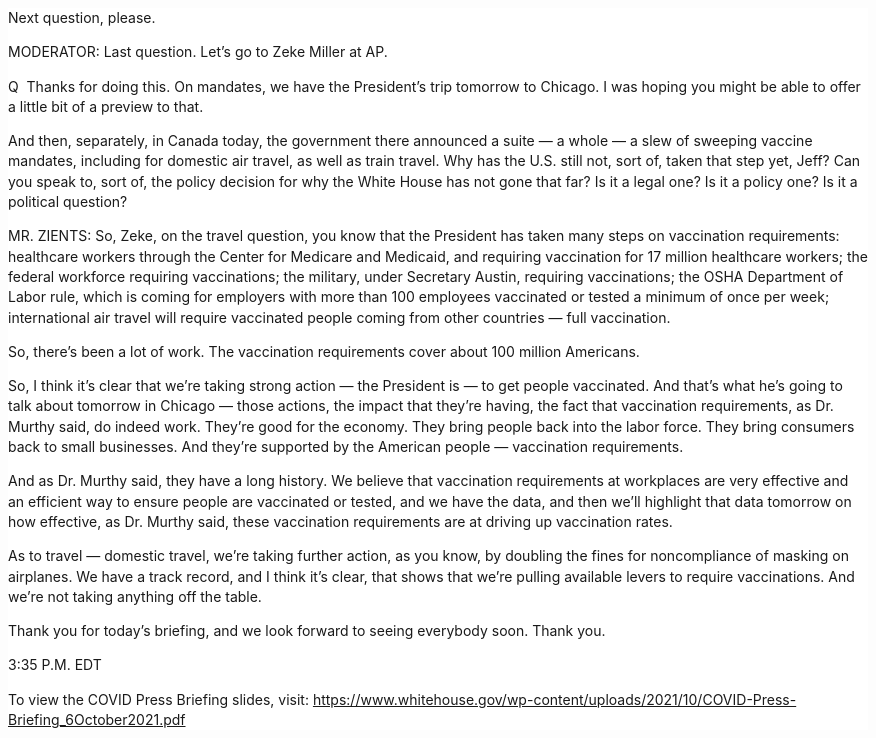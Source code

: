 Next question, please.  
  
MODERATOR: Last question. Let’s go to Zeke Miller at AP.  
  
Q  Thanks for doing this. On mandates, we have the President’s trip
tomorrow to Chicago. I was hoping you might be able to offer a little
bit of a preview to that.  
  
And then, separately, in Canada today, the government there announced a
suite — a whole — a slew of sweeping vaccine mandates, including for
domestic air travel, as well as train travel. Why has the U.S. still
not, sort of, taken that step yet, Jeff? Can you speak to, sort of, the
policy decision for why the White House has not gone that far? Is it a
legal one? Is it a policy one? Is it a political question?  
  
MR. ZIENTS: So, Zeke, on the travel question, you know that the
President has taken many steps on vaccination requirements: healthcare
workers through the Center for Medicare and Medicaid, and requiring
vaccination for 17 million healthcare workers; the federal workforce
requiring vaccinations; the military, under Secretary Austin, requiring
vaccinations; the OSHA Department of Labor rule, which is coming for
employers with more than 100 employees vaccinated or tested a minimum of
once per week; international air travel will require vaccinated people
coming from other countries — full vaccination.  
  
So, there’s been a lot of work. The vaccination requirements cover about
100 million Americans.  
  
So, I think it’s clear that we’re taking strong action — the President
is — to get people vaccinated. And that’s what he’s going to talk about
tomorrow in Chicago — those actions, the impact that they’re having, the
fact that vaccination requirements, as Dr. Murthy said, do indeed work.
They’re good for the economy. They bring people back into the labor
force. They bring consumers back to small businesses. And they’re
supported by the American people — vaccination requirements.  
  
And as Dr. Murthy said, they have a long history. We believe that
vaccination requirements at workplaces are very effective and an
efficient way to ensure people are vaccinated or tested, and we have the
data, and then we’ll highlight that data tomorrow on how effective, as
Dr. Murthy said, these vaccination requirements are at driving up
vaccination rates.  
  
As to travel — domestic travel, we’re taking further action, as you
know, by doubling the fines for noncompliance of masking on airplanes.
We have a track record, and I think it’s clear, that shows that we’re
pulling available levers to require vaccinations. And we’re not taking
anything off the table.  
  
Thank you for today’s briefing, and we look forward to seeing everybody
soon. Thank you.  
  
3:35 P.M. EDT

To view the COVID Press Briefing slides,
visit: <https://www.whitehouse.gov/wp-content/uploads/2021/10/COVID-Press-Briefing_6October2021.pdf>

